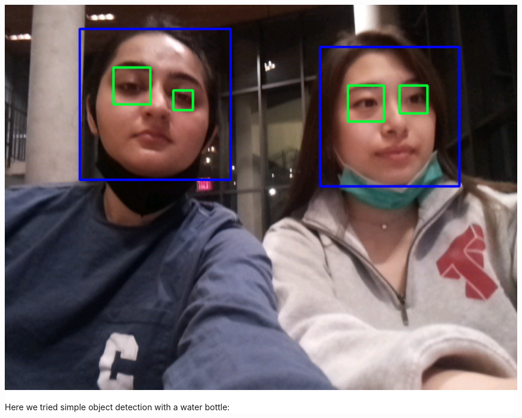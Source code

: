![alt text](https://github.com/nicole-zy/Interactive-Lab-Hub/blob/Spring2021/Lab%205/face.png?width=1500&height=1100)

Here we tried simple object detection with a water bottle: